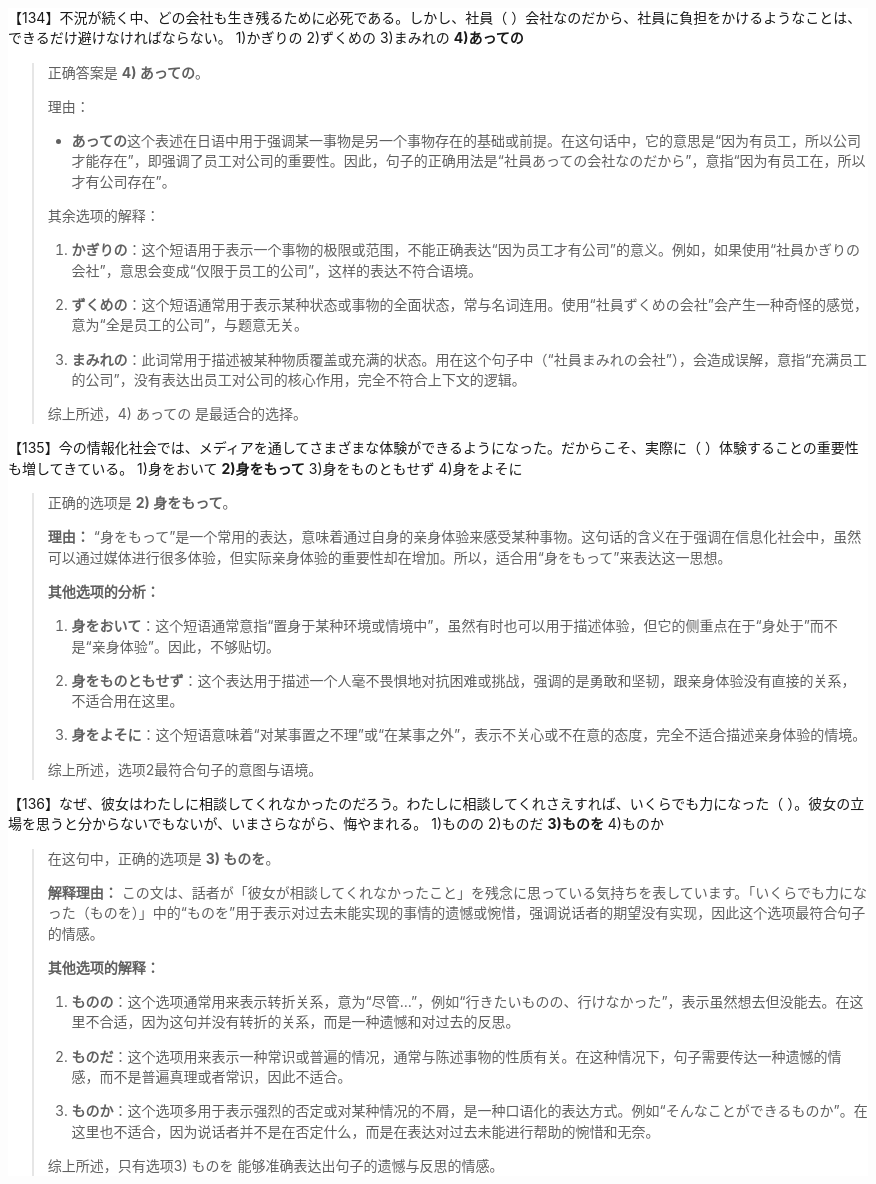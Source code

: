 【134】不況が続く中、どの会社も生き残るために必死である。しかし、社員（ ）会社なのだから、社員に負担をかけるようなことは、できるだけ避けなければならない。
   1)かぎりの 2)ずくめの 3)まみれの **4)あっての**

> 正确答案是 **4) あっての**。
> 
> 理由：
> - **あっての**这个表述在日语中用于强调某一事物是另一个事物存在的基础或前提。在这句话中，它的意思是“因为有员工，所以公司才能存在”，即强调了员工对公司的重要性。因此，句子的正确用法是“社員あっての会社なのだから”，意指“因为有员工在，所以才有公司存在”。
> 
> 其余选项的解释：
> 1. **かぎりの**：这个短语用于表示一个事物的极限或范围，不能正确表达“因为员工才有公司”的意义。例如，如果使用“社員かぎりの会社”，意思会变成“仅限于员工的公司”，这样的表达不符合语境。
> 
> 2. **ずくめの**：这个短语通常用于表示某种状态或事物的全面状态，常与名词连用。使用“社員ずくめの会社”会产生一种奇怪的感觉，意为“全是员工的公司”，与题意无关。
> 
> 3. **まみれの**：此词常用于描述被某种物质覆盖或充满的状态。用在这个句子中（“社員まみれの会社”），会造成误解，意指“充满员工的公司”，没有表达出员工对公司的核心作用，完全不符合上下文的逻辑。
> 
> 综上所述，4) あっての 是最适合的选择。

【135】今の情報化社会では、メディアを通してさまざまな体験ができるようになった。だからこそ、実際に（ ）体験することの重要性も増してきている。
   1)身をおいて **2)身をもって** 3)身をものともせず 4)身をよそに

> 正确的选项是 **2) 身をもって**。
> 
> **理由：**
> “身をもって”是一个常用的表达，意味着通过自身的亲身体验来感受某种事物。这句话的含义在于强调在信息化社会中，虽然可以通过媒体进行很多体验，但实际亲身体验的重要性却在增加。所以，适合用“身をもって”来表达这一思想。
> 
> **其他选项的分析：**
> 
> 1) **身をおいて**：这个短语通常意指“置身于某种环境或情境中”，虽然有时也可以用于描述体验，但它的侧重点在于“身处于”而不是“亲身体验”。因此，不够贴切。
> 
> 3) **身をものともせず**：这个表达用于描述一个人毫不畏惧地对抗困难或挑战，强调的是勇敢和坚韧，跟亲身体验没有直接的关系，不适合用在这里。
> 
> 4) **身をよそに**：这个短语意味着“对某事置之不理”或“在某事之外”，表示不关心或不在意的态度，完全不适合描述亲身体验的情境。
> 
> 综上所述，选项2最符合句子的意图与语境。

【136】なぜ、彼女はわたしに相談してくれなかったのだろう。わたしに相談してくれさえすれば、いくらでも力になった（ ）。彼女の立場を思うと分からないでもないが、いまさらながら、悔やまれる。
   1)ものの 2)ものだ **3)ものを** 4)ものか

> 在这句中，正确的选项是 **3) ものを**。
> 
> **解释理由：**
> この文は、話者が「彼女が相談してくれなかったこと」を残念に思っている気持ちを表しています。「いくらでも力になった（ものを）」中的“ものを”用于表示对过去未能实现的事情的遗憾或惋惜，强调说话者的期望没有实现，因此这个选项最符合句子的情感。
> 
> **其他选项的解释：**
> 1) **ものの**：这个选项通常用来表示转折关系，意为“尽管…”，例如“行きたいものの、行けなかった”，表示虽然想去但没能去。在这里不合适，因为这句并没有转折的关系，而是一种遗憾和对过去的反思。
> 
> 2) **ものだ**：这个选项用来表示一种常识或普遍的情况，通常与陈述事物的性质有关。在这种情况下，句子需要传达一种遗憾的情感，而不是普遍真理或者常识，因此不适合。
> 
> 4) **ものか**：这个选项多用于表示强烈的否定或对某种情况的不屑，是一种口语化的表达方式。例如“そんなことができるものか”。在这里也不适合，因为说话者并不是在否定什么，而是在表达对过去未能进行帮助的惋惜和无奈。
> 
> 综上所述，只有选项3) ものを 能够准确表达出句子的遗憾与反思的情感。
